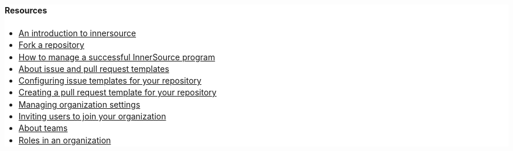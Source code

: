 #### Resources

* [An introduction to innersource](https://resources.github.com/software-development/innersource/)
* [Fork a repository](https://docs.github.com/en/pull-requests/collaborating-with-pull-requests/working-with-forks/fork-a-repo)
* [How to manage a successful InnerSource program](https://learn.microsoft.com/en-us/training/modules/manage-innersource-program-github/2-manage-innersource-program)
* [About issue and pull request templates](https://docs.github.com/en/communities/using-templates-to-encourage-useful-issues-and-pull-requests/about-issue-and-pull-request-templates)
* [Configuring issue templates for your repository](https://docs.github.com/en/communities/using-templates-to-encourage-useful-issues-and-pull-requests/configuring-issue-templates-for-your-repository)
* [Creating a pull request template for your repository](https://docs.github.com/en/communities/using-templates-to-encourage-useful-issues-and-pull-requests/creating-a-pull-request-template-for-your-repository)
* [Managing organization settings](https://docs.github.com/en/organizations/managing-organization-settings)
* [Inviting users to join your organization](https://docs.github.com/en/organizations/managing-membership-in-your-organization/inviting-users-to-join-your-organization)
* [About teams](https://docs.github.com/en/organizations/organizing-members-into-teams/about-teams)
* [Roles in an organization](https://docs.github.com/en/organizations/managing-peoples-access-to-your-organization-with-roles/roles-in-an-organization)

